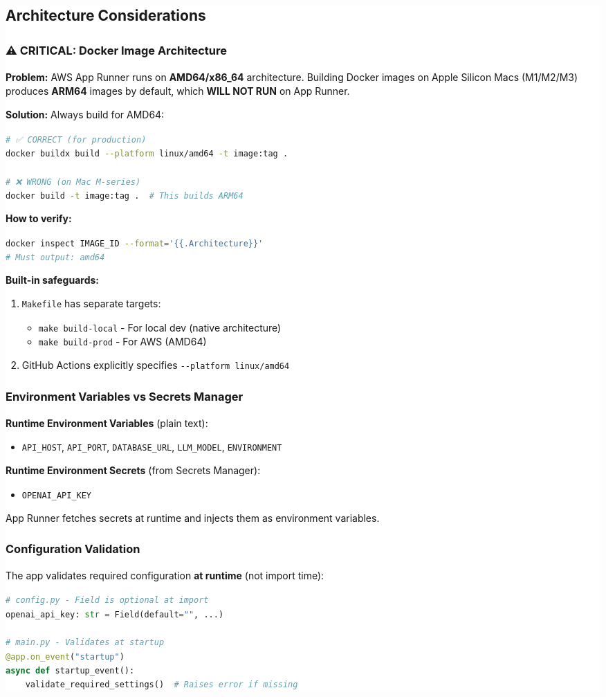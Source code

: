 
## Architecture Considerations

### ⚠️ CRITICAL: Docker Image Architecture

**Problem:**
AWS App Runner runs on **AMD64/x86_64** architecture. Building Docker images on Apple Silicon Macs (M1/M2/M3) produces **ARM64** images by default, which **WILL NOT RUN** on App Runner.

**Solution:**
Always build for AMD64:

```bash
# ✅ CORRECT (for production)
docker buildx build --platform linux/amd64 -t image:tag .

# ❌ WRONG (on Mac M-series)
docker build -t image:tag .  # This builds ARM64
```

**How to verify:**
```bash
docker inspect IMAGE_ID --format='{{.Architecture}}'
# Must output: amd64
```

**Built-in safeguards:**
1. `Makefile` has separate targets:
   - `make build-local` - For local dev (native architecture)
   - `make build-prod` - For AWS (AMD64)

2. GitHub Actions explicitly specifies `--platform linux/amd64`

### Environment Variables vs Secrets Manager

**Runtime Environment Variables** (plain text):
- `API_HOST`, `API_PORT`, `DATABASE_URL`, `LLM_MODEL`, `ENVIRONMENT`

**Runtime Environment Secrets** (from Secrets Manager):
- `OPENAI_API_KEY`

App Runner fetches secrets at runtime and injects them as environment variables.

### Configuration Validation

The app validates required configuration **at runtime** (not import time):

```python
# config.py - Field is optional at import
openai_api_key: str = Field(default="", ...)

# main.py - Validates at startup
@app.on_event("startup")
async def startup_event():
    validate_required_settings()  # Raises error if missing
```
